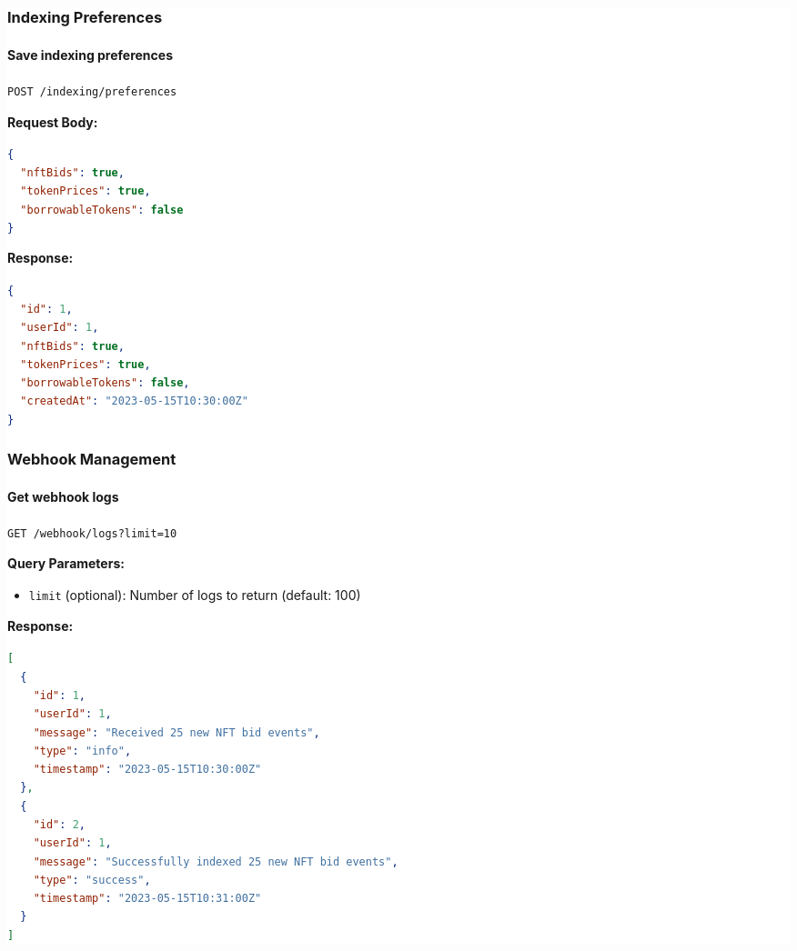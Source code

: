 ### Indexing Preferences

#### Save indexing preferences

```
POST /indexing/preferences
```

**Request Body:**
```json
{
  "nftBids": true,
  "tokenPrices": true,
  "borrowableTokens": false
}
```

**Response:**
```json
{
  "id": 1,
  "userId": 1,
  "nftBids": true,
  "tokenPrices": true,
  "borrowableTokens": false,
  "createdAt": "2023-05-15T10:30:00Z"
}
```

### Webhook Management

#### Get webhook logs

```
GET /webhook/logs?limit=10
```

**Query Parameters:**
- `limit` (optional): Number of logs to return (default: 100)

**Response:**
```json
[
  {
    "id": 1,
    "userId": 1,
    "message": "Received 25 new NFT bid events",
    "type": "info",
    "timestamp": "2023-05-15T10:30:00Z"
  },
  {
    "id": 2,
    "userId": 1,
    "message": "Successfully indexed 25 new NFT bid events",
    "type": "success",
    "timestamp": "2023-05-15T10:31:00Z"
  }
]
```
